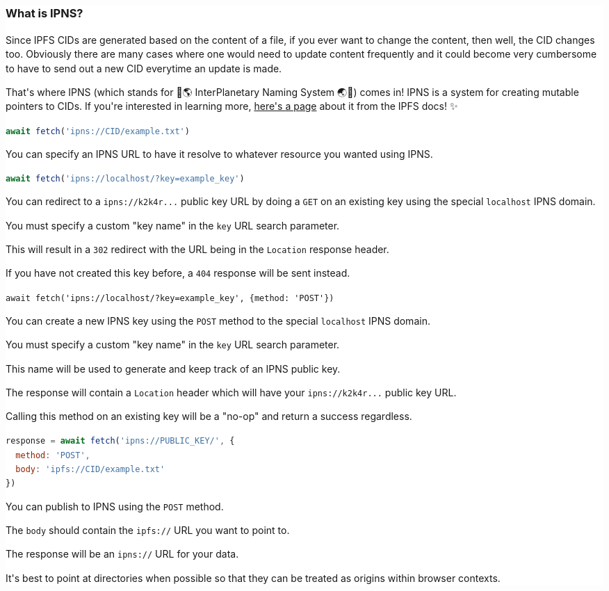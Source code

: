 ### What is IPNS?

Since IPFS CIDs are generated based on the content of a file, if you ever want to change the content, then well, the CID changes too. Obviously there are many cases where one would need to update content frequently and it could become very cumbersome to have to send out a new CID everytime an update is made.

That's where IPNS (which stands for 🌟🌎 InterPlanetary Naming System 🌏🌟) comes in! IPNS is a system for creating mutable pointers to CIDs. If you're interested in learning more, [here's a page](https://docs.ipfs.tech/concepts/ipns/) about it from the IPFS docs! ✨

```JavaScript
await fetch('ipns://CID/example.txt')
```

You can specify an IPNS URL to have it resolve to whatever resource you wanted using IPNS.

```JavaScript
await fetch('ipns://localhost/?key=example_key')
```

You can redirect to a `ipns://k2k4r...` public key URL by doing a `GET` on an existing key using the special `localhost` IPNS domain.

You must specify a custom "key name" in the `key` URL search parameter.

This will result in a `302` redirect with the URL being in the `Location` response header.

If you have not created this key before, a `404` response will be sent instead.

```
await fetch('ipns://localhost/?key=example_key', {method: 'POST'})
```

You can create a new  IPNS key using the `POST` method to the special `localhost` IPNS domain.

You must specify a custom "key name" in the `key` URL search parameter.

This name will be used to generate and keep track of an IPNS public key.

The response will contain a `Location` header which will have your `ipns://k2k4r...` public key URL.

Calling this method on an existing key will be a "no-op" and return a success regardless.

```JavaScript
response = await fetch('ipns://PUBLIC_KEY/', {
  method: 'POST',
  body: 'ipfs://CID/example.txt'
})
```

You can publish to IPNS using the `POST` method.

The `body` should contain the `ipfs://` URL you want to point to.

The response will be an `ipns://` URL for your data.

It's best to point at directories when possible so that they can be treated as origins within browser contexts.
